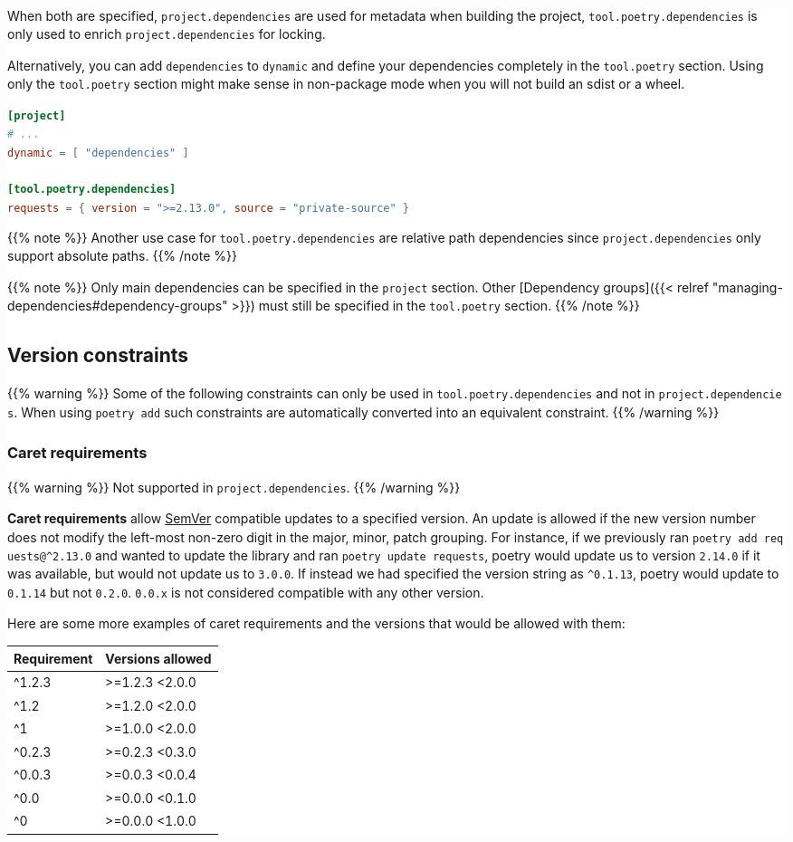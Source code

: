 When both are specified, `project.dependencies` are used for metadata when building the project,
`tool.poetry.dependencies` is only used to enrich `project.dependencies` for locking.

Alternatively, you can add `dependencies` to `dynamic` and define your dependencies
completely in the `tool.poetry` section. Using only the `tool.poetry` section might
make sense in non-package mode when you will not build an sdist or a wheel.

```toml
[project]
# ...
dynamic = [ "dependencies" ]

[tool.poetry.dependencies]
requests = { version = ">=2.13.0", source = "private-source" }
```

{{% note %}}
Another use case for `tool.poetry.dependencies` are relative path dependencies
since `project.dependencies` only support absolute paths.
{{% /note %}}

{{% note %}}
Only main dependencies can be specified in the `project` section.
Other [Dependency groups]({{< relref "managing-dependencies#dependency-groups" >}})
must still be specified in the `tool.poetry` section.
{{% /note %}}

## Version constraints

{{% warning %}}
Some of the following constraints can only be used in `tool.poetry.dependencies` and not in `project.dependencies`.
When using `poetry add` such constraints are automatically converted into an equivalent constraint.
{{% /warning %}}

### Caret requirements

{{% warning %}}
Not supported in `project.dependencies`.
{{% /warning %}}

**Caret requirements** allow [SemVer](https://semver.org/) compatible updates to a specified version. An update is allowed if the new version number does not modify the left-most non-zero digit in the major, minor, patch grouping. For instance, if we previously ran `poetry add requests@^2.13.0` and wanted to update the library and ran `poetry update requests`, poetry would update us to version `2.14.0` if it was available, but would not update us to `3.0.0`. If instead we had specified the version string as `^0.1.13`, poetry would update to `0.1.14` but not `0.2.0`. `0.0.x` is not considered compatible with any other version.

Here are some more examples of caret requirements and the versions that would be allowed with them:

| Requirement | Versions allowed |
| ----------- | ---------------- |
| ^1.2.3      | >=1.2.3 <2.0.0   |
| ^1.2        | >=1.2.0 <2.0.0   |
| ^1          | >=1.0.0 <2.0.0   |
| ^0.2.3      | >=0.2.3 <0.3.0   |
| ^0.0.3      | >=0.0.3 <0.0.4   |
| ^0.0        | >=0.0.0 <0.1.0   |
| ^0          | >=0.0.0 <1.0.0   |
